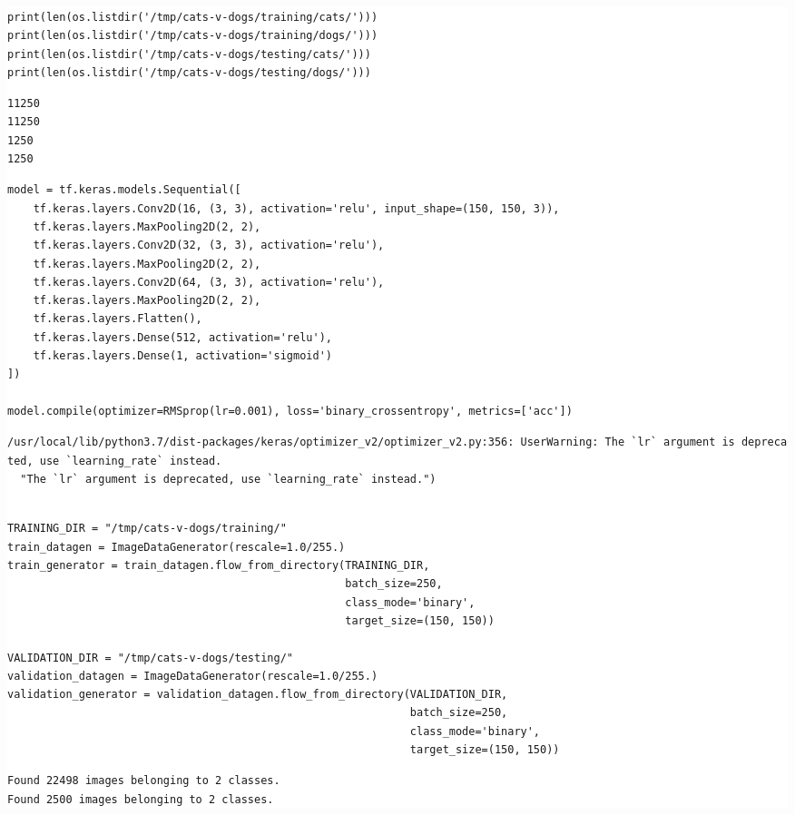 
```
print(len(os.listdir('/tmp/cats-v-dogs/training/cats/')))
print(len(os.listdir('/tmp/cats-v-dogs/training/dogs/')))
print(len(os.listdir('/tmp/cats-v-dogs/testing/cats/')))
print(len(os.listdir('/tmp/cats-v-dogs/testing/dogs/')))
```

    11250
    11250
    1250
    1250



```
model = tf.keras.models.Sequential([
    tf.keras.layers.Conv2D(16, (3, 3), activation='relu', input_shape=(150, 150, 3)),
    tf.keras.layers.MaxPooling2D(2, 2),
    tf.keras.layers.Conv2D(32, (3, 3), activation='relu'),
    tf.keras.layers.MaxPooling2D(2, 2),
    tf.keras.layers.Conv2D(64, (3, 3), activation='relu'),
    tf.keras.layers.MaxPooling2D(2, 2),
    tf.keras.layers.Flatten(),
    tf.keras.layers.Dense(512, activation='relu'),
    tf.keras.layers.Dense(1, activation='sigmoid')
])

model.compile(optimizer=RMSprop(lr=0.001), loss='binary_crossentropy', metrics=['acc'])

```

    /usr/local/lib/python3.7/dist-packages/keras/optimizer_v2/optimizer_v2.py:356: UserWarning: The `lr` argument is deprecated, use `learning_rate` instead.
      "The `lr` argument is deprecated, use `learning_rate` instead.")



```

TRAINING_DIR = "/tmp/cats-v-dogs/training/"
train_datagen = ImageDataGenerator(rescale=1.0/255.)
train_generator = train_datagen.flow_from_directory(TRAINING_DIR,
                                                    batch_size=250,
                                                    class_mode='binary',
                                                    target_size=(150, 150))

VALIDATION_DIR = "/tmp/cats-v-dogs/testing/"
validation_datagen = ImageDataGenerator(rescale=1.0/255.)
validation_generator = validation_datagen.flow_from_directory(VALIDATION_DIR,
                                                              batch_size=250,
                                                              class_mode='binary',
                                                              target_size=(150, 150))

```

    Found 22498 images belonging to 2 classes.
    Found 2500 images belonging to 2 classes.

